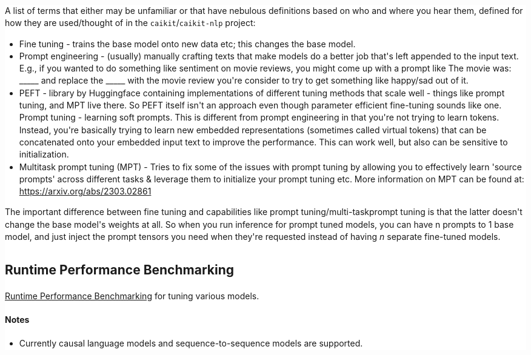 A list of terms that either may be unfamiliar or that have nebulous definitions based on who and where you hear them, defined for how they are used/thought of in the `caikit`/`caikit-nlp` project:

* Fine tuning - trains the base model onto new data etc; this changes the base model.
* Prompt engineering - (usually) manually crafting texts that make models do a better job that's left appended to the input text. E.g., if you wanted to do something like sentiment on movie reviews, you might come up with a prompt like The movie was: _____ and replace the _____  with the movie review you're consider to try to get something like happy/sad out of it.
* PEFT - library by Huggingface containing implementations of different tuning methods that scale well - things like prompt tuning, and MPT live there. So PEFT itself isn't an approach even though parameter efficient fine-tuning sounds like one.
Prompt tuning - learning soft prompts. This is different from prompt engineering in that you're not trying to learn tokens. Instead, you're basically trying to learn new embedded representations (sometimes called virtual tokens) that can be concatenated onto your embedded input text to improve the performance. This can work well, but also can be sensitive to initialization.
* Multitask prompt tuning (MPT) - Tries to fix some of the issues with prompt tuning by allowing you to effectively learn 'source prompts' across different tasks & leverage them to initialize your prompt tuning etc. More information on MPT can be found at: https://arxiv.org/abs/2303.02861

The important difference between fine tuning and capabilities like prompt tuning/multi-taskprompt tuning is that the latter doesn't change the base model's weights at all. So when you run inference for prompt tuned models, you can have n prompts to 1 base model, and just inject the prompt tensors you need when they're requested instead of having _n_ separate fine-tuned models.

## Runtime Performance Benchmarking

[Runtime Performance Benchmarking](./benchmarks/README.md) for tuning various models.

#### Notes

- Currently causal language models and sequence-to-sequence models are supported.
